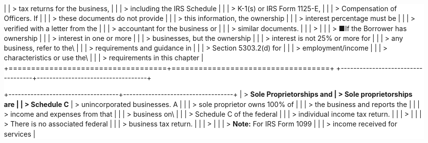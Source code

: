 |                                   | > tax returns for the business,   |
|                                   | > including the IRS Schedule      |
|                                   | > K-1(s) or IRS Form 1125-E,      |
|                                   | > Compensation of Officers. If    |
|                                   | > these documents do not provide  |
|                                   | > this information, the ownership |
|                                   | > interest percentage must be     |
|                                   | > verified with a letter from the |
|                                   | > accountant for the business or  |
|                                   | > similar documents.              |
|                                   | >                                 |
|                                   | > ■If the Borrower has ownership  |
|                                   | > interest in one or more         |
|                                   | > businesses, but the ownership   |
|                                   | > interest is not 25% or more for |
|                                   | > any business, refer to the\     |
|                                   | > requirements and guidance in    |
|                                   | > Section 5303.2(d) for           |
|                                   | > employment/income               |
|                                   | > characteristics or use the\     |
|                                   | > requirements in this chapter    |
+===================================+===================================+
+-----------------------------------+-----------------------------------+

+-----------------------------------+-----------------------------------+
| > **Sole Proprietorships and      | > Sole proprietorships are        |
| > Schedule C**                    | > unincorporated businesses. A    |
|                                   | > sole proprietor owns 100% of    |
|                                   | > the business and reports the    |
|                                   | > income and expenses from that   |
|                                   | > business on\                    |
|                                   | > Schedule C of the federal       |
|                                   | > individual income tax return.   |
|                                   | >                                 |
|                                   | > There is no associated federal  |
|                                   | > business tax return.            |
|                                   | >                                 |
|                                   | > **Note:** For IRS Form 1099     |
|                                   | > income received for services    |